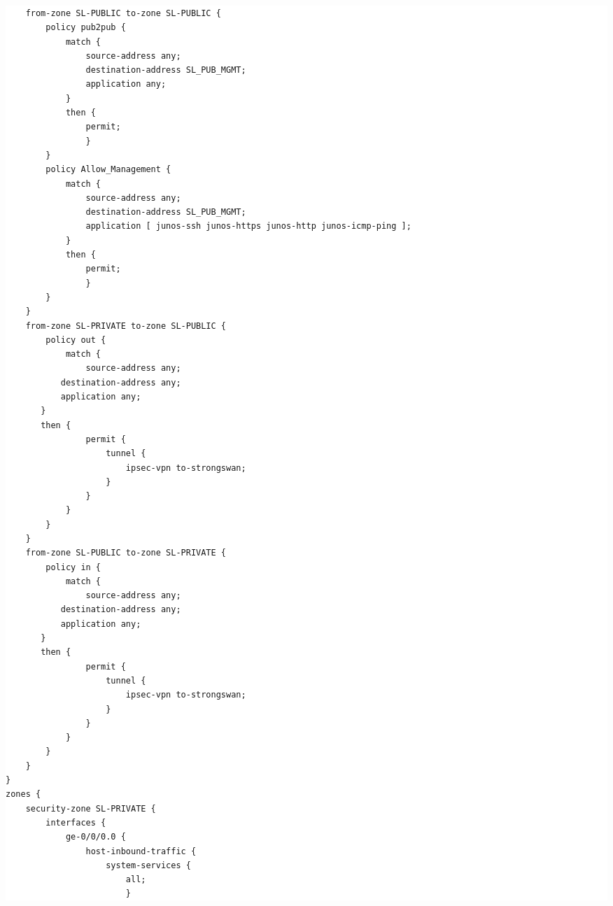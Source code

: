 ```
    from-zone SL-PUBLIC to-zone SL-PUBLIC {
        policy pub2pub {
            match {
                source-address any;
                destination-address SL_PUB_MGMT;
                application any;
            }
            then {
                permit;
                }
        }
        policy Allow_Management {
            match {
                source-address any;     
                destination-address SL_PUB_MGMT;
                application [ junos-ssh junos-https junos-http junos-icmp-ping ];
            }
            then {
                permit;
                }
        }
    }
    from-zone SL-PRIVATE to-zone SL-PUBLIC {
        policy out {
            match {
                source-address any;
           destination-address any;
           application any;
       }
       then {
                permit {
                    tunnel {
                        ipsec-vpn to-strongswan;
                    }
                }
            }
        }
    }
    from-zone SL-PUBLIC to-zone SL-PRIVATE {
        policy in {
            match {
                source-address any;
           destination-address any;
           application any;
       }
       then {
                permit {
                    tunnel {
                        ipsec-vpn to-strongswan;
                    }
                }
            }
        }
    }
}                                       
zones {
    security-zone SL-PRIVATE {
        interfaces {
            ge-0/0/0.0 {
                host-inbound-traffic {
                    system-services {
                        all;
                        }
```